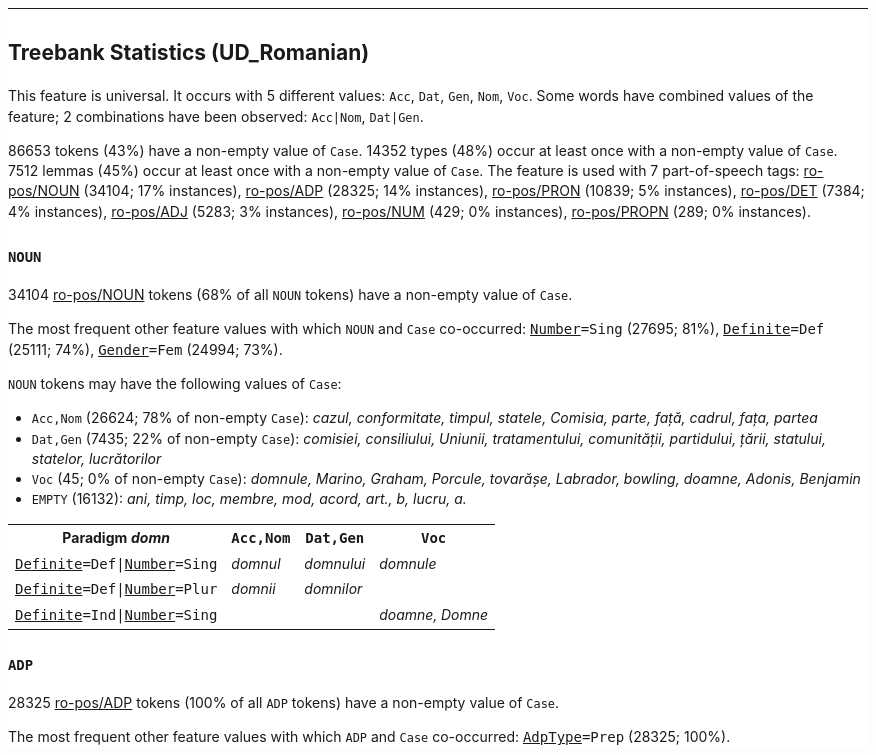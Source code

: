 

--------------------------------------------------------------------------------

## Treebank Statistics (UD_Romanian)

This feature is universal.
It occurs with 5 different values: `Acc`, `Dat`, `Gen`, `Nom`, `Voc`.
Some words have combined values of the feature; 2 combinations have been observed: `Acc|Nom`, `Dat|Gen`.

86653 tokens (43%) have a non-empty value of `Case`.
14352 types (48%) occur at least once with a non-empty value of `Case`.
7512 lemmas (45%) occur at least once with a non-empty value of `Case`.
The feature is used with 7 part-of-speech tags: [ro-pos/NOUN]() (34104; 17% instances), [ro-pos/ADP]() (28325; 14% instances), [ro-pos/PRON]() (10839; 5% instances), [ro-pos/DET]() (7384; 4% instances), [ro-pos/ADJ]() (5283; 3% instances), [ro-pos/NUM]() (429; 0% instances), [ro-pos/PROPN]() (289; 0% instances).

### `NOUN`

34104 [ro-pos/NOUN]() tokens (68% of all `NOUN` tokens) have a non-empty value of `Case`.

The most frequent other feature values with which `NOUN` and `Case` co-occurred: <tt><a href="Number.html">Number</a>=Sing</tt> (27695; 81%), <tt><a href="Definite.html">Definite</a>=Def</tt> (25111; 74%), <tt><a href="Gender.html">Gender</a>=Fem</tt> (24994; 73%).

`NOUN` tokens may have the following values of `Case`:

* `Acc,Nom` (26624; 78% of non-empty `Case`): <em>cazul, conformitate, timpul, statele, Comisia, parte, față, cadrul, fața, partea</em>
* `Dat,Gen` (7435; 22% of non-empty `Case`): <em>comisiei, consiliului, Uniunii, tratamentului, comunității, partidului, țării, statului, statelor, lucrătorilor</em>
* `Voc` (45; 0% of non-empty `Case`): <em>domnule, Marino, Graham, Porcule, tovarășe, Labrador, bowling, doamne, Adonis, Benjamin</em>
* `EMPTY` (16132): <em>ani, timp, loc, membre, mod, acord, art., b, lucru, a.</em>

<table>
  <tr><th>Paradigm <i>domn</i></th><th><tt>Acc,Nom</tt></th><th><tt>Dat,Gen</tt></th><th><tt>Voc</tt></th></tr>
  <tr><td><tt><a href="Definite.html">Definite</a>=Def|<a href="Number.html">Number</a>=Sing</tt></td><td><em>domnul</em></td><td><em>domnului</em></td><td><em>domnule</em></td></tr>
  <tr><td><tt><a href="Definite.html">Definite</a>=Def|<a href="Number.html">Number</a>=Plur</tt></td><td><em>domnii</em></td><td><em>domnilor</em></td><td></td></tr>
  <tr><td><tt><a href="Definite.html">Definite</a>=Ind|<a href="Number.html">Number</a>=Sing</tt></td><td></td><td></td><td><em>doamne, Domne</em></td></tr>
</table>

### `ADP`

28325 [ro-pos/ADP]() tokens (100% of all `ADP` tokens) have a non-empty value of `Case`.

The most frequent other feature values with which `ADP` and `Case` co-occurred: <tt><a href="AdpType.html">AdpType</a>=Prep</tt> (28325; 100%).
